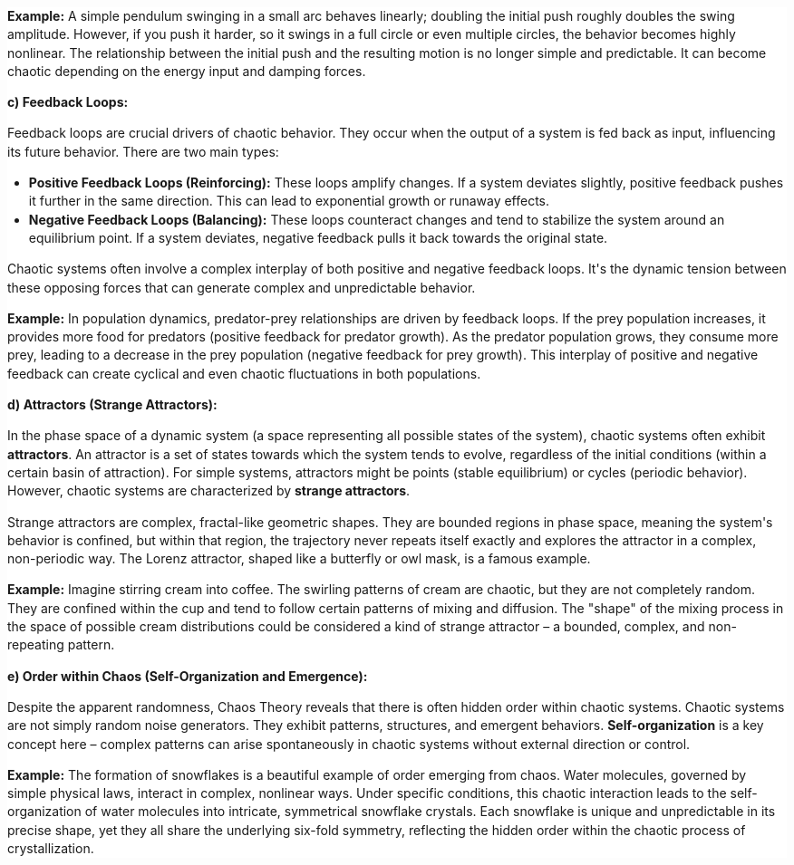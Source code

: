 **Example:**  A simple pendulum swinging in a small arc behaves linearly; doubling the initial push roughly doubles the swing amplitude. However, if you push it harder, so it swings in a full circle or even multiple circles, the behavior becomes highly nonlinear.  The relationship between the initial push and the resulting motion is no longer simple and predictable. It can become chaotic depending on the energy input and damping forces.

**c) Feedback Loops:**

Feedback loops are crucial drivers of chaotic behavior.  They occur when the output of a system is fed back as input, influencing its future behavior.  There are two main types:

*   **Positive Feedback Loops (Reinforcing):** These loops amplify changes.  If a system deviates slightly, positive feedback pushes it further in the same direction. This can lead to exponential growth or runaway effects.
*   **Negative Feedback Loops (Balancing):** These loops counteract changes and tend to stabilize the system around an equilibrium point. If a system deviates, negative feedback pulls it back towards the original state.

Chaotic systems often involve a complex interplay of both positive and negative feedback loops.  It's the dynamic tension between these opposing forces that can generate complex and unpredictable behavior.

**Example:** In population dynamics, predator-prey relationships are driven by feedback loops.  If the prey population increases, it provides more food for predators (positive feedback for predator growth).  As the predator population grows, they consume more prey, leading to a decrease in the prey population (negative feedback for prey growth).  This interplay of positive and negative feedback can create cyclical and even chaotic fluctuations in both populations.

**d) Attractors (Strange Attractors):**

In the phase space of a dynamic system (a space representing all possible states of the system), chaotic systems often exhibit **attractors**.  An attractor is a set of states towards which the system tends to evolve, regardless of the initial conditions (within a certain basin of attraction).  For simple systems, attractors might be points (stable equilibrium) or cycles (periodic behavior).  However, chaotic systems are characterized by **strange attractors**.

Strange attractors are complex, fractal-like geometric shapes.  They are bounded regions in phase space, meaning the system's behavior is confined, but within that region, the trajectory never repeats itself exactly and explores the attractor in a complex, non-periodic way.  The Lorenz attractor, shaped like a butterfly or owl mask, is a famous example.

**Example:** Imagine stirring cream into coffee.  The swirling patterns of cream are chaotic, but they are not completely random.  They are confined within the cup and tend to follow certain patterns of mixing and diffusion.  The "shape" of the mixing process in the space of possible cream distributions could be considered a kind of strange attractor – a bounded, complex, and non-repeating pattern.

**e) Order within Chaos (Self-Organization and Emergence):**

Despite the apparent randomness, Chaos Theory reveals that there is often hidden order within chaotic systems.  Chaotic systems are not simply random noise generators. They exhibit patterns, structures, and emergent behaviors.  **Self-organization** is a key concept here – complex patterns can arise spontaneously in chaotic systems without external direction or control.

**Example:**  The formation of snowflakes is a beautiful example of order emerging from chaos.  Water molecules, governed by simple physical laws, interact in complex, nonlinear ways. Under specific conditions, this chaotic interaction leads to the self-organization of water molecules into intricate, symmetrical snowflake crystals.  Each snowflake is unique and unpredictable in its precise shape, yet they all share the underlying six-fold symmetry, reflecting the hidden order within the chaotic process of crystallization.
